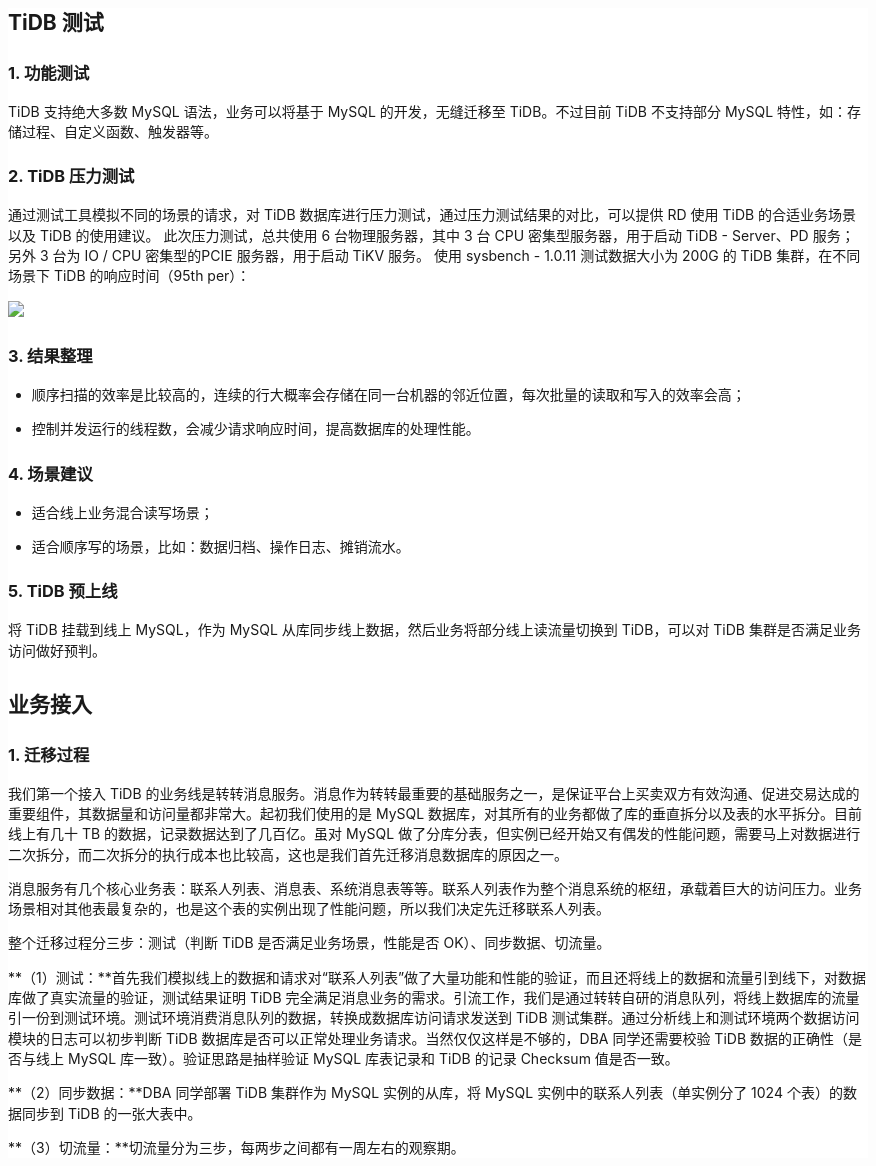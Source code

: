 ## TiDB 测试

### 1\. 功能测试

TiDB 支持绝大多数 MySQL 语法，业务可以将基于 MySQL 的开发，无缝迁移至 TiDB。不过目前 TiDB 不支持部分 MySQL 特性，如：存储过程、自定义函数、触发器等。

### 2\. TiDB 压力测试

通过测试工具模拟不同的场景的请求，对 TiDB 数据库进行压力测试，通过压力测试结果的对比，可以提供 RD 使用 TiDB 的合适业务场景以及 TiDB 的使用建议。
此次压力测试，总共使用 6 台物理服务器，其中 3 台 CPU 密集型服务器，用于启动 TiDB - Server、PD 服务；另外 3 台为 IO / CPU 密集型的PCIE 服务器，用于启动 TiKV 服务。
使用 sysbench - 1.0.11 测试数据大小为 200G 的 TiDB 集群，在不同场景下 TiDB 的响应时间（95th per）：

![](https://download.pingcap.com/images/blog/user-case-zhuanzhuan/2.png)


### 3\. 结果整理

*   顺序扫描的效率是比较高的，连续的行大概率会存储在同一台机器的邻近位置，每次批量的读取和写入的效率会高；

*   控制并发运行的线程数，会减少请求响应时间，提高数据库的处理性能。

### 4\. 场景建议

*   适合线上业务混合读写场景；

*   适合顺序写的场景，比如：数据归档、操作日志、摊销流水。

### 5\. TiDB 预上线

将 TiDB 挂载到线上 MySQL，作为 MySQL 从库同步线上数据，然后业务将部分线上读流量切换到 TiDB，可以对 TiDB 集群是否满足业务访问做好预判。

## 业务接入

### 1\. 迁移过程

我们第一个接入 TiDB 的业务线是转转消息服务。消息作为转转最重要的基础服务之一，是保证平台上买卖双方有效沟通、促进交易达成的重要组件，其数据量和访问量都非常大。起初我们使用的是 MySQL 数据库，对其所有的业务都做了库的垂直拆分以及表的水平拆分。目前线上有几十 TB 的数据，记录数据达到了几百亿。虽对 MySQL 做了分库分表，但实例已经开始又有偶发的性能问题，需要马上对数据进行二次拆分，而二次拆分的执行成本也比较高，这也是我们首先迁移消息数据库的原因之一。

消息服务有几个核心业务表：联系人列表、消息表、系统消息表等等。联系人列表作为整个消息系统的枢纽，承载着巨大的访问压力。业务场景相对其他表最复杂的，也是这个表的实例出现了性能问题，所以我们决定先迁移联系人列表。

整个迁移过程分三步：测试（判断 TiDB 是否满足业务场景，性能是否 OK）、同步数据、切流量。

**（1）测试：**首先我们模拟线上的数据和请求对“联系人列表”做了大量功能和性能的验证，而且还将线上的数据和流量引到线下，对数据库做了真实流量的验证，测试结果证明 TiDB 完全满足消息业务的需求。引流工作，我们是通过转转自研的消息队列，将线上数据库的流量引一份到测试环境。测试环境消费消息队列的数据，转换成数据库访问请求发送到 TiDB 测试集群。通过分析线上和测试环境两个数据访问模块的日志可以初步判断 TiDB 数据库是否可以正常处理业务请求。当然仅仅这样是不够的，DBA 同学还需要校验 TiDB 数据的正确性（是否与线上 MySQL 库一致）。验证思路是抽样验证 MySQL 库表记录和 TiDB 的记录 Checksum 值是否一致。

**（2）同步数据：**DBA 同学部署 TiDB 集群作为 MySQL 实例的从库，将 MySQL 实例中的联系人列表（单实例分了 1024 个表）的数据同步到 TiDB 的一张大表中。

**（3）切流量：**切流量分为三步，每两步之间都有一周左右的观察期。
